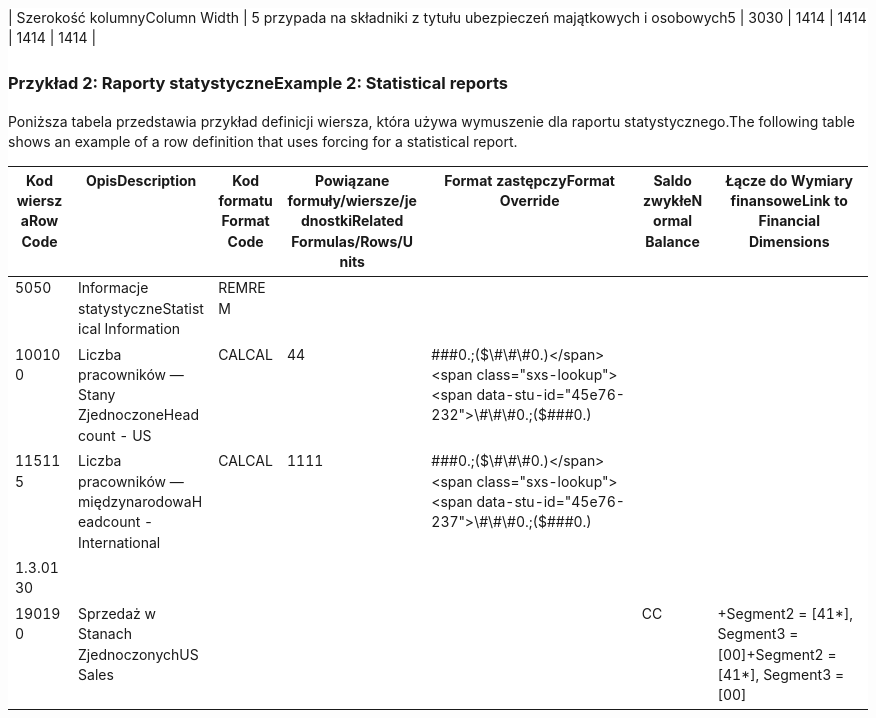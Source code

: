 | <span data-ttu-id="45e76-209">Szerokość kolumny</span><span class="sxs-lookup"><span data-stu-id="45e76-209">Column Width</span></span>                 | <span data-ttu-id="45e76-210">5 przypada na składniki z tytułu ubezpieczeń majątkowych i osobowych</span><span class="sxs-lookup"><span data-stu-id="45e76-210">5</span></span>   | <span data-ttu-id="45e76-211">30</span><span class="sxs-lookup"><span data-stu-id="45e76-211">30</span></span>   | <span data-ttu-id="45e76-212">14</span><span class="sxs-lookup"><span data-stu-id="45e76-212">14</span></span>       | <span data-ttu-id="45e76-213">14</span><span class="sxs-lookup"><span data-stu-id="45e76-213">14</span></span>     | <span data-ttu-id="45e76-214">14</span><span class="sxs-lookup"><span data-stu-id="45e76-214">14</span></span>     | <span data-ttu-id="45e76-215">14</span><span class="sxs-lookup"><span data-stu-id="45e76-215">14</span></span>   |

### <a name="example-2-statistical-reports"></a><span data-ttu-id="45e76-216">Przykład 2: Raporty statystyczne</span><span class="sxs-lookup"><span data-stu-id="45e76-216">Example 2: Statistical reports</span></span>

<span data-ttu-id="45e76-217">Poniższa tabela przedstawia przykład definicji wiersza, która używa wymuszenie dla raportu statystycznego.</span><span class="sxs-lookup"><span data-stu-id="45e76-217">The following table shows an example of a row definition that uses forcing for a statistical report.</span></span>

| <span data-ttu-id="45e76-218">Kod wiersza</span><span class="sxs-lookup"><span data-stu-id="45e76-218">Row Code</span></span> | <span data-ttu-id="45e76-219">Opis</span><span class="sxs-lookup"><span data-stu-id="45e76-219">Description</span></span>               | <span data-ttu-id="45e76-220">Kod formatu</span><span class="sxs-lookup"><span data-stu-id="45e76-220">Format Code</span></span> | <span data-ttu-id="45e76-221">Powiązane formuły/wiersze/jednostki</span><span class="sxs-lookup"><span data-stu-id="45e76-221">Related Formulas/Rows/Units</span></span>     | <span data-ttu-id="45e76-222">Format zastępczy</span><span class="sxs-lookup"><span data-stu-id="45e76-222">Format Override</span></span>      | <span data-ttu-id="45e76-223">Saldo zwykłe</span><span class="sxs-lookup"><span data-stu-id="45e76-223">Normal Balance</span></span> | <span data-ttu-id="45e76-224">Łącze do Wymiary finansowe</span><span class="sxs-lookup"><span data-stu-id="45e76-224">Link to Financial Dimensions</span></span>               |
|----------|---------------------------|-------------|---------------------------------|----------------------|----------------|--------------------------------------------|
| <span data-ttu-id="45e76-225">50</span><span class="sxs-lookup"><span data-stu-id="45e76-225">50</span></span>       | <span data-ttu-id="45e76-226">Informacje statystyczne</span><span class="sxs-lookup"><span data-stu-id="45e76-226">Statistical Information</span></span>   | <span data-ttu-id="45e76-227">REM</span><span class="sxs-lookup"><span data-stu-id="45e76-227">REM</span></span>         |                                 |                      |                |                                            |
| <span data-ttu-id="45e76-228">100</span><span class="sxs-lookup"><span data-stu-id="45e76-228">100</span></span>      | <span data-ttu-id="45e76-229">Liczba pracowników — Stany Zjednoczone</span><span class="sxs-lookup"><span data-stu-id="45e76-229">Headcount - US</span></span>            | <span data-ttu-id="45e76-230">CAL</span><span class="sxs-lookup"><span data-stu-id="45e76-230">CAL</span></span>         | <span data-ttu-id="45e76-231">4</span><span class="sxs-lookup"><span data-stu-id="45e76-231">4</span></span>                               | <span data-ttu-id="45e76-232">\#\#\#0.;($\#\#\#0.)</span><span class="sxs-lookup"><span data-stu-id="45e76-232">\#\#\#0.;($\#\#\#0.)</span></span> |                |                                            |
| <span data-ttu-id="45e76-233">115</span><span class="sxs-lookup"><span data-stu-id="45e76-233">115</span></span>      | <span data-ttu-id="45e76-234">Liczba pracowników — międzynarodowa</span><span class="sxs-lookup"><span data-stu-id="45e76-234">Headcount - International</span></span> | <span data-ttu-id="45e76-235">CAL</span><span class="sxs-lookup"><span data-stu-id="45e76-235">CAL</span></span>         | <span data-ttu-id="45e76-236">11</span><span class="sxs-lookup"><span data-stu-id="45e76-236">11</span></span>                              | <span data-ttu-id="45e76-237">\#\#\#0.;($\#\#\#0.)</span><span class="sxs-lookup"><span data-stu-id="45e76-237">\#\#\#0.;($\#\#\#0.)</span></span> |                |                                            |
| <span data-ttu-id="45e76-238">1.3.0</span><span class="sxs-lookup"><span data-stu-id="45e76-238">130</span></span>      |                           |             |                                 |                      |                |                                            |
| <span data-ttu-id="45e76-239">190</span><span class="sxs-lookup"><span data-stu-id="45e76-239">190</span></span>      | <span data-ttu-id="45e76-240">Sprzedaż w Stanach Zjednoczonych</span><span class="sxs-lookup"><span data-stu-id="45e76-240">US Sales</span></span>                  |             |                                 |                      | <span data-ttu-id="45e76-241">C</span><span class="sxs-lookup"><span data-stu-id="45e76-241">C</span></span>              | <span data-ttu-id="45e76-242">+Segment2 = \[41\*\], Segment3 = \[00\]</span><span class="sxs-lookup"><span data-stu-id="45e76-242">+Segment2 = \[41\*\], Segment3 = \[00\]</span></span>    |